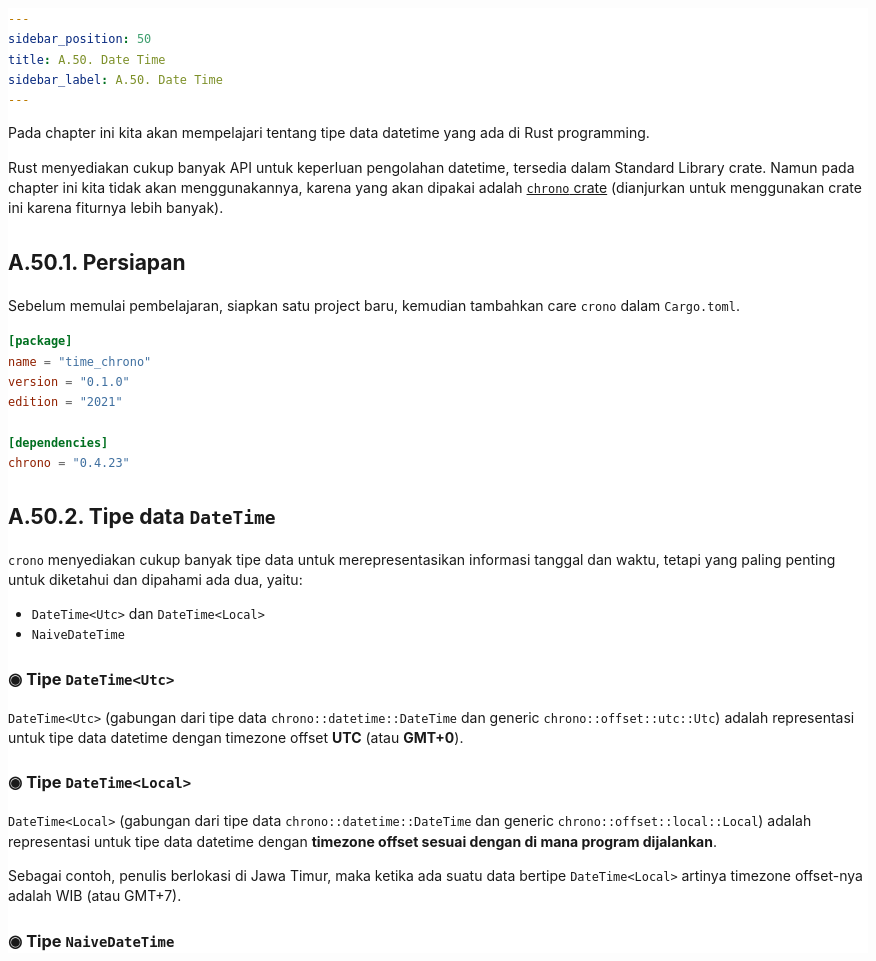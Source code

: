 ```yaml
---
sidebar_position: 50
title: A.50. Date Time
sidebar_label: A.50. Date Time
---
```


Pada chapter ini kita akan mempelajari tentang tipe data datetime yang ada di Rust programming.

Rust menyediakan cukup banyak API untuk keperluan pengolahan datetime, tersedia dalam Standard Library crate. Namun pada chapter ini kita tidak akan menggunakannya, karena yang akan dipakai adalah [`chrono` crate](https://crates.io/crates/chrono) (dianjurkan untuk menggunakan crate ini karena fiturnya lebih banyak).

## A.50.1. Persiapan

Sebelum memulai pembelajaran, siapkan satu project baru, kemudian tambahkan care `crono` dalam `Cargo.toml`.

```toml
[package]
name = "time_chrono"
version = "0.1.0"
edition = "2021"

[dependencies]
chrono = "0.4.23"
```

## A.50.2. Tipe data `DateTime`

`crono` menyediakan cukup banyak tipe data untuk merepresentasikan informasi tanggal dan waktu, tetapi yang paling penting untuk diketahui dan dipahami ada dua, yaitu:

- `DateTime<Utc>` dan `DateTime<Local>`
- `NaiveDateTime`

### ◉ Tipe `DateTime<Utc>`

`DateTime<Utc>` (gabungan dari tipe data `chrono::datetime::DateTime` dan generic `chrono::offset::utc::Utc`) adalah representasi untuk tipe data datetime dengan timezone offset **UTC** (atau **GMT+0**).

### ◉ Tipe `DateTime<Local>`

`DateTime<Local>` (gabungan dari tipe data `chrono::datetime::DateTime` dan generic `chrono::offset::local::Local`) adalah representasi untuk tipe data datetime dengan **timezone offset sesuai dengan di mana program dijalankan**.

Sebagai contoh, penulis berlokasi di Jawa Timur, maka ketika ada suatu data bertipe `DateTime<Local>` artinya timezone offset-nya adalah WIB (atau GMT+7).

### ◉ Tipe `NaiveDateTime`
